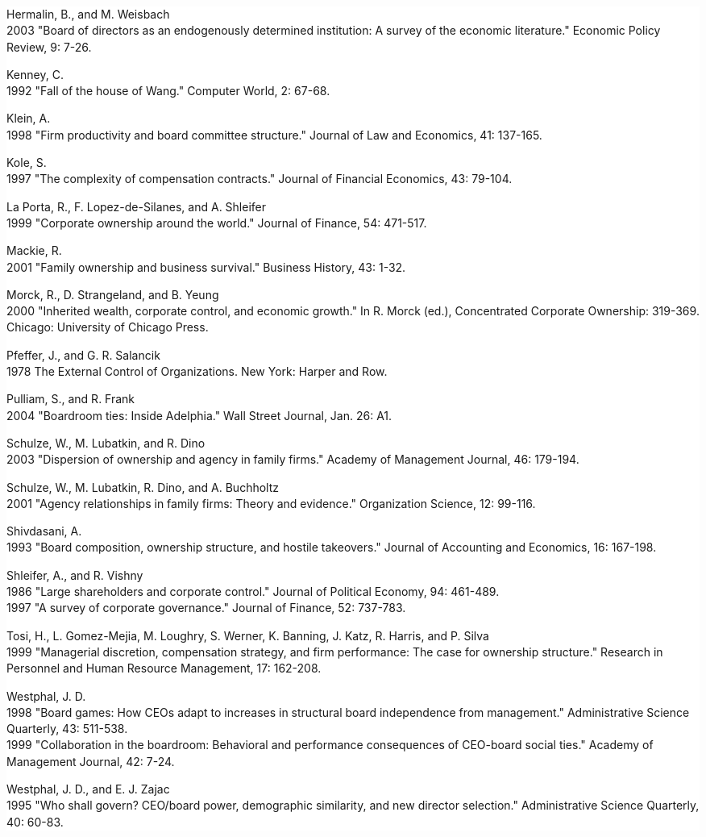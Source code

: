 Hermalin, B., and M. Weisbach  
2003 "Board of directors as an endogenously determined institution: A survey of the economic literature." Economic Policy Review, 9: 7-26.

Kenney, C.  
1992 "Fall of the house of Wang." Computer World, 2: 67-68.

Klein, A.  
1998 "Firm productivity and board committee structure." Journal of Law and Economics, 41: 137-165.

Kole, S.  
1997 "The complexity of compensation contracts." Journal of Financial Economics, 43: 79-104.

La Porta, R., F. Lopez-de-Silanes, and A. Shleifer  
1999 "Corporate ownership around the world." Journal of Finance, 54: 471-517.

Mackie, R.  
2001 "Family ownership and business survival." Business History, 43: 1-32.

Morck, R., D. Strangeland, and B. Yeung  
2000 "Inherited wealth, corporate control, and economic growth." In R. Morck (ed.), Concentrated Corporate Ownership: 319-369. Chicago: University of Chicago Press.

Pfeffer, J., and G. R. Salancik  
1978 The External Control of Organizations. New York: Harper and Row.

Pulliam, S., and R. Frank  
2004 "Boardroom ties: Inside Adelphia." Wall Street Journal, Jan. 26: A1.

Schulze, W., M. Lubatkin, and R. Dino  
2003 "Dispersion of ownership and agency in family firms." Academy of Management Journal, 46: 179-194.

Schulze, W., M. Lubatkin, R. Dino, and A. Buchholtz  
2001 "Agency relationships in family firms: Theory and evidence." Organization Science, 12: 99-116.

Shivdasani, A.  
1993 "Board composition, ownership structure, and hostile takeovers." Journal of Accounting and Economics, 16: 167-198.

Shleifer, A., and R. Vishny  
1986 "Large shareholders and corporate control." Journal of Political Economy, 94: 461-489.  
1997 "A survey of corporate governance." Journal of Finance, 52: 737-783.

Tosi, H., L. Gomez-Mejia, M. Loughry, S. Werner, K. Banning, J. Katz, R. Harris, and P. Silva  
1999 "Managerial discretion, compensation strategy, and firm performance: The case for ownership structure." Research in Personnel and Human Resource Management, 17: 162-208.

Westphal, J. D.  
1998 "Board games: How CEOs adapt to increases in structural board independence from management." Administrative Science Quarterly, 43: 511-538.  
1999 "Collaboration in the boardroom: Behavioral and performance consequences of CEO-board social ties." Academy of Management Journal, 42: 7-24.

Westphal, J. D., and E. J. Zajac  
1995 "Who shall govern? CEO/board power, demographic similarity, and new director selection." Administrative Science Quarterly, 40: 60-83.
